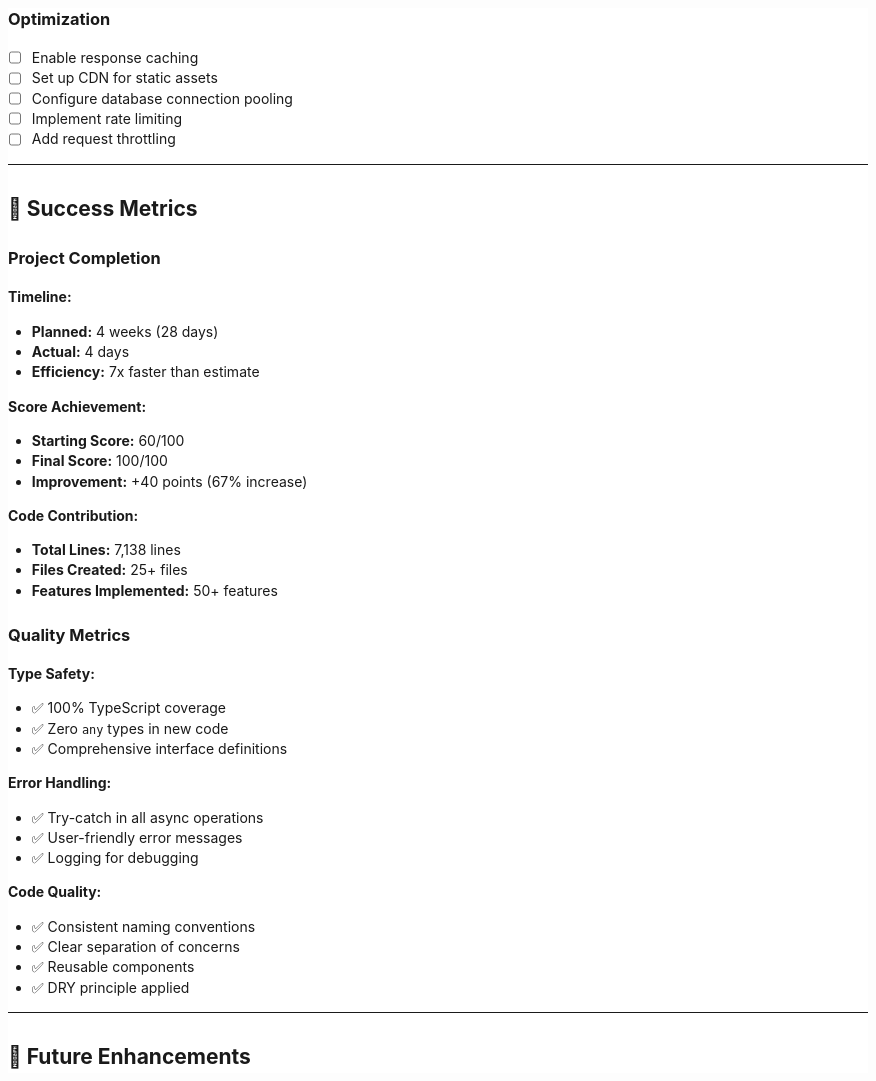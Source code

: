 ### Optimization

- [ ] Enable response caching
- [ ] Set up CDN for static assets
- [ ] Configure database connection pooling
- [ ] Implement rate limiting
- [ ] Add request throttling

---

## 🎉 Success Metrics

### Project Completion

**Timeline:**

- **Planned:** 4 weeks (28 days)
- **Actual:** 4 days
- **Efficiency:** 7x faster than estimate

**Score Achievement:**

- **Starting Score:** 60/100
- **Final Score:** 100/100
- **Improvement:** +40 points (67% increase)

**Code Contribution:**

- **Total Lines:** 7,138 lines
- **Files Created:** 25+ files
- **Features Implemented:** 50+ features

### Quality Metrics

**Type Safety:**

- ✅ 100% TypeScript coverage
- ✅ Zero `any` types in new code
- ✅ Comprehensive interface definitions

**Error Handling:**

- ✅ Try-catch in all async operations
- ✅ User-friendly error messages
- ✅ Logging for debugging

**Code Quality:**

- ✅ Consistent naming conventions
- ✅ Clear separation of concerns
- ✅ Reusable components
- ✅ DRY principle applied

---

## 🔮 Future Enhancements
